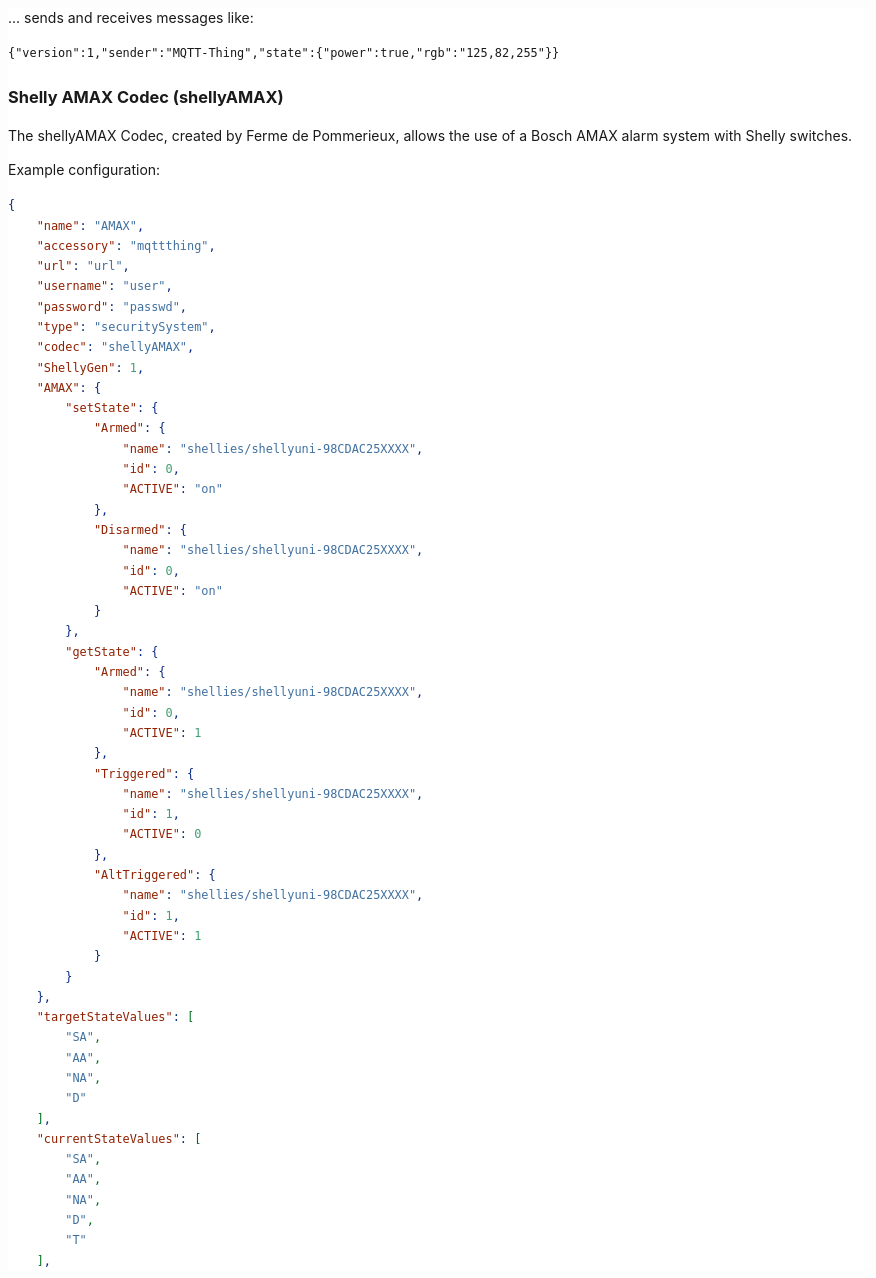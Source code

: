 
... sends and receives messages like:

`{"version":1,"sender":"MQTT-Thing","state":{"power":true,"rgb":"125,82,255"}}`

### Shelly AMAX Codec (shellyAMAX)

The shellyAMAX Codec, created by Ferme de Pommerieux, allows the use of a Bosch AMAX alarm system with Shelly switches.

Example configuration:

```json
{
    "name": "AMAX",
    "accessory": "mqttthing",
    "url": "url",
    "username": "user",
    "password": "passwd",
    "type": "securitySystem",
    "codec": "shellyAMAX",
    "ShellyGen": 1,
    "AMAX": {
        "setState": {
            "Armed": {
                "name": "shellies/shellyuni-98CDAC25XXXX",
                "id": 0,
                "ACTIVE": "on"
            },
            "Disarmed": {
                "name": "shellies/shellyuni-98CDAC25XXXX",
                "id": 0,
                "ACTIVE": "on"
            }
        },
        "getState": {
            "Armed": {
                "name": "shellies/shellyuni-98CDAC25XXXX",
                "id": 0,
                "ACTIVE": 1
            },
            "Triggered": {
                "name": "shellies/shellyuni-98CDAC25XXXX",
                "id": 1,
                "ACTIVE": 0
            },
            "AltTriggered": {
                "name": "shellies/shellyuni-98CDAC25XXXX",
                "id": 1,
                "ACTIVE": 1
            }
        }
    },
    "targetStateValues": [
        "SA",
        "AA",
        "NA",
        "D"
    ],
    "currentStateValues": [
        "SA",
        "AA",
        "NA",
        "D",
        "T"
    ],
```